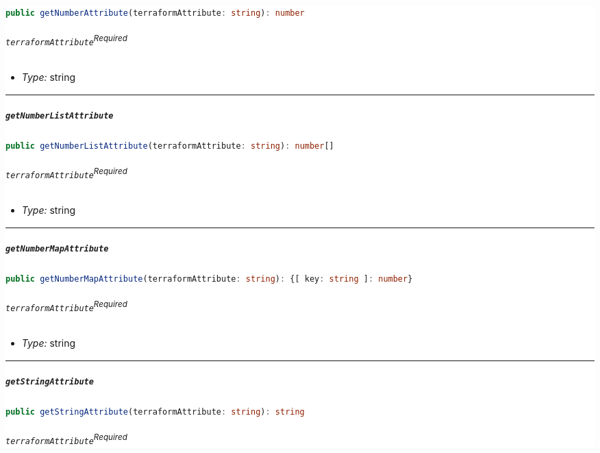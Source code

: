 ```typescript
public getNumberAttribute(terraformAttribute: string): number
```

###### `terraformAttribute`<sup>Required</sup> <a name="terraformAttribute" id="@cdktf/provider-opentelekomcloud.kmsGrantV1.KmsGrantV1.getNumberAttribute.parameter.terraformAttribute"></a>

- *Type:* string

---

##### `getNumberListAttribute` <a name="getNumberListAttribute" id="@cdktf/provider-opentelekomcloud.kmsGrantV1.KmsGrantV1.getNumberListAttribute"></a>

```typescript
public getNumberListAttribute(terraformAttribute: string): number[]
```

###### `terraformAttribute`<sup>Required</sup> <a name="terraformAttribute" id="@cdktf/provider-opentelekomcloud.kmsGrantV1.KmsGrantV1.getNumberListAttribute.parameter.terraformAttribute"></a>

- *Type:* string

---

##### `getNumberMapAttribute` <a name="getNumberMapAttribute" id="@cdktf/provider-opentelekomcloud.kmsGrantV1.KmsGrantV1.getNumberMapAttribute"></a>

```typescript
public getNumberMapAttribute(terraformAttribute: string): {[ key: string ]: number}
```

###### `terraformAttribute`<sup>Required</sup> <a name="terraformAttribute" id="@cdktf/provider-opentelekomcloud.kmsGrantV1.KmsGrantV1.getNumberMapAttribute.parameter.terraformAttribute"></a>

- *Type:* string

---

##### `getStringAttribute` <a name="getStringAttribute" id="@cdktf/provider-opentelekomcloud.kmsGrantV1.KmsGrantV1.getStringAttribute"></a>

```typescript
public getStringAttribute(terraformAttribute: string): string
```

###### `terraformAttribute`<sup>Required</sup> <a name="terraformAttribute" id="@cdktf/provider-opentelekomcloud.kmsGrantV1.KmsGrantV1.getStringAttribute.parameter.terraformAttribute"></a>

